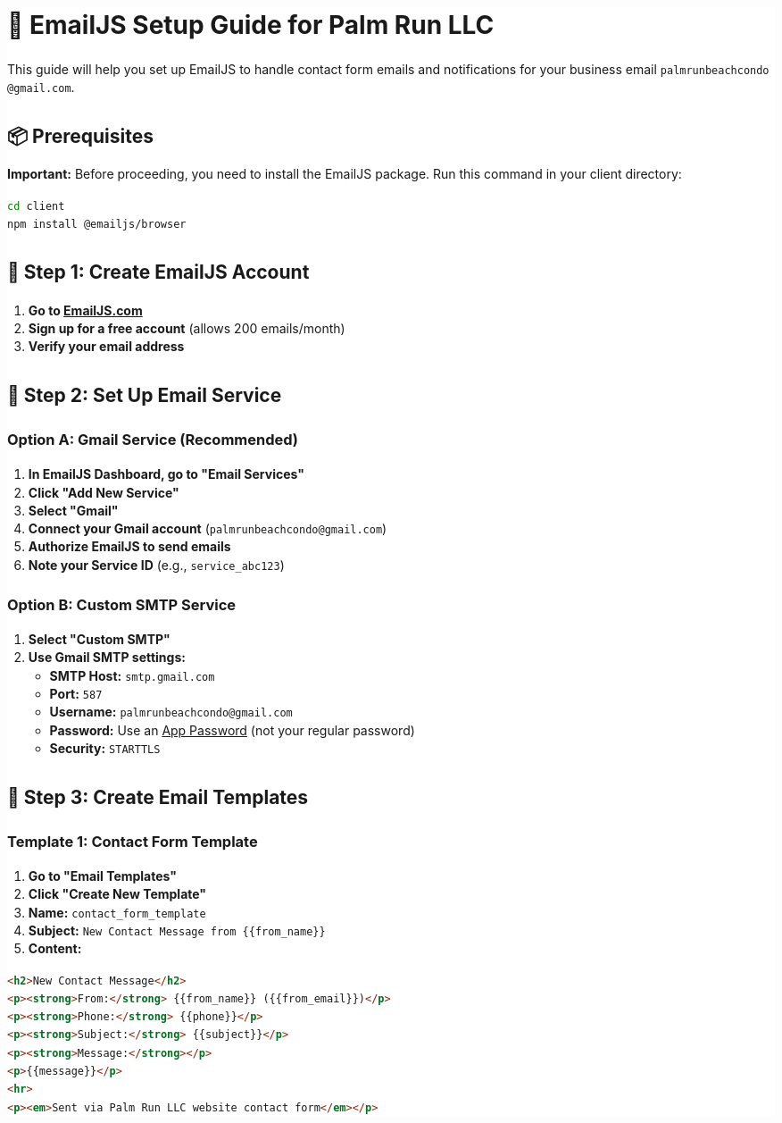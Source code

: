 # 📧 EmailJS Setup Guide for Palm Run LLC

This guide will help you set up EmailJS to handle contact form emails and notifications for your business email `palmrunbeachcondo@gmail.com`.

## 📦 Prerequisites

**Important:** Before proceeding, you need to install the EmailJS package. Run this command in your client directory:

```bash
cd client
npm install @emailjs/browser
```

## 🚀 Step 1: Create EmailJS Account

1. **Go to [EmailJS.com](https://www.emailjs.com/)**
2. **Sign up for a free account** (allows 200 emails/month)
3. **Verify your email address**

## 🔧 Step 2: Set Up Email Service

### Option A: Gmail Service (Recommended)
1. **In EmailJS Dashboard, go to "Email Services"**
2. **Click "Add New Service"**
3. **Select "Gmail"**
4. **Connect your Gmail account** (`palmrunbeachcondo@gmail.com`)
5. **Authorize EmailJS to send emails**
6. **Note your Service ID** (e.g., `service_abc123`)

### Option B: Custom SMTP Service
1. **Select "Custom SMTP"**
2. **Use Gmail SMTP settings:**
   - **SMTP Host:** `smtp.gmail.com`
   - **Port:** `587`
   - **Username:** `palmrunbeachcondo@gmail.com`
   - **Password:** Use an [App Password](https://support.google.com/accounts/answer/185833) (not your regular password)
   - **Security:** `STARTTLS`

## 📝 Step 3: Create Email Templates

### Template 1: Contact Form Template
1. **Go to "Email Templates"**
2. **Click "Create New Template"**
3. **Name:** `contact_form_template`
4. **Subject:** `New Contact Message from {{from_name}}`
5. **Content:**
```html
<h2>New Contact Message</h2>
<p><strong>From:</strong> {{from_name}} ({{from_email}})</p>
<p><strong>Phone:</strong> {{phone}}</p>
<p><strong>Subject:</strong> {{subject}}</p>
<p><strong>Message:</strong></p>
<p>{{message}}</p>
<hr>
<p><em>Sent via Palm Run LLC website contact form</em></p>
```
